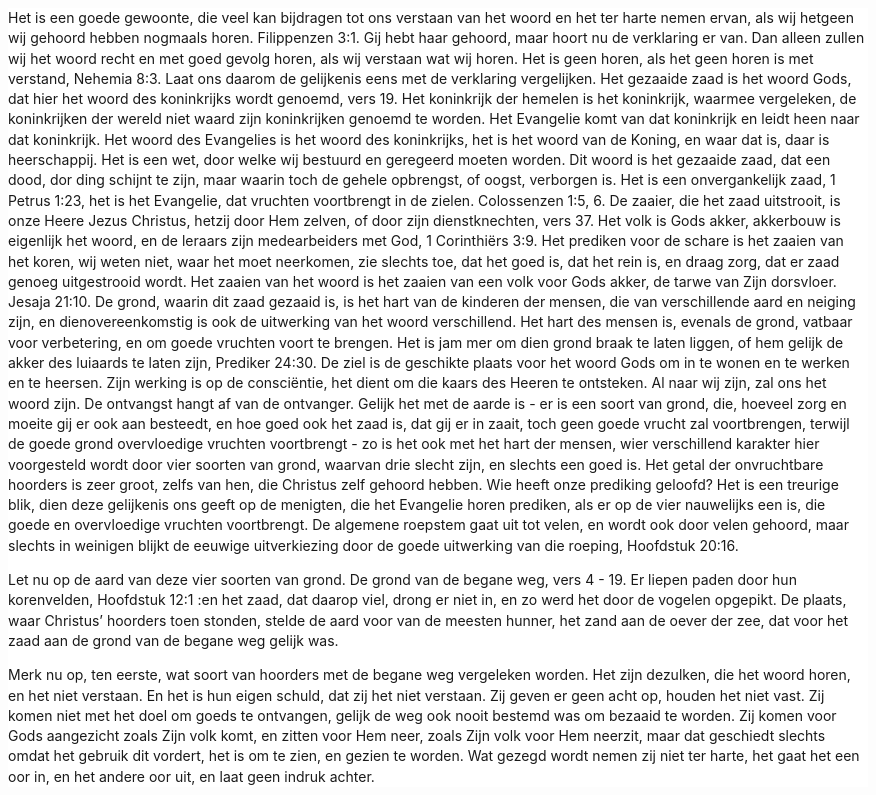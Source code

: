 Het is een goede gewoonte, die veel kan bijdragen tot ons verstaan van het woord en het ter harte nemen ervan, als wij hetgeen wij gehoord hebben nogmaals horen. Filippenzen 3:1. Gij hebt haar gehoord, maar hoort nu de verklaring er van. Dan alleen zullen wij het woord recht en met goed gevolg horen, als wij verstaan wat wij horen. Het is geen horen, als het geen horen is met verstand, Nehemia 8:3. Laat ons daarom de gelijkenis eens met de verklaring vergelijken. Het gezaaide zaad is het woord Gods, dat hier het woord des koninkrijks wordt genoemd, vers 19. Het koninkrijk der hemelen is het koninkrijk, waarmee vergeleken, de koninkrijken der wereld niet waard zijn koninkrijken genoemd te worden. Het Evangelie komt van dat koninkrijk en leidt heen naar dat koninkrijk. Het woord des Evangelies is het woord des koninkrijks, het is het woord van de Koning, en waar dat is, daar is heerschappij. Het is een wet, door welke wij bestuurd en geregeerd moeten worden. Dit woord is het gezaaide zaad, dat een dood, dor ding schijnt te zijn, maar waarin toch de gehele opbrengst, of oogst, verborgen is. Het is een onvergankelijk zaad, 1 Petrus 1:23, het is het Evangelie, dat vruchten voortbrengt in de zielen. Colossenzen 1:5, 6. De zaaier, die het zaad uitstrooit, is onze Heere Jezus Christus, hetzij door Hem zelven, of door zijn dienstknechten, vers 37. Het volk is Gods akker, akkerbouw is eigenlijk het woord, en de leraars zijn medearbeiders met God, 1 Corinthiërs 3:9. Het prediken voor de schare is het zaaien van het koren, wij weten niet, waar het moet neerkomen, zie slechts toe, dat het goed is, dat het rein is, en draag zorg, dat er zaad genoeg uitgestrooid wordt. Het zaaien van het woord is het zaaien van een volk voor Gods akker, de tarwe van Zijn dorsvloer. Jesaja 21:10. 
De grond, waarin dit zaad gezaaid is, is het hart van de kinderen der mensen, die van verschillende aard en neiging zijn, en dienovereenkomstig is ook de uitwerking van het woord verschillend. Het hart des mensen is, evenals de grond, vatbaar voor verbetering, en om goede vruchten voort te brengen. Het is jam mer om dien grond braak te laten liggen, of hem gelijk de akker des luiaards te laten zijn, Prediker 24:30. De ziel is de geschikte plaats voor het woord Gods om in te wonen en te werken en te heersen. Zijn werking is op de consciëntie, het dient om die kaars des Heeren te ontsteken. Al naar wij zijn, zal ons het woord zijn. De ontvangst hangt af van de ontvanger. Gelijk het met de aarde is - er is een soort van grond, die, hoeveel zorg en moeite gij er ook aan besteedt, en hoe goed ook het zaad is, dat gij er in zaait, toch geen goede vrucht zal voortbrengen, terwijl de goede grond overvloedige vruchten voortbrengt - zo is het ook met het hart der mensen, wier verschillend karakter hier voorgesteld wordt door vier soorten van grond, waarvan drie slecht zijn, en slechts een goed is. 
Het getal der onvruchtbare hoorders is zeer groot, zelfs van hen, die Christus zelf gehoord hebben. Wie heeft onze prediking geloofd? Het is een treurige blik, dien deze gelijkenis ons geeft op de menigten, die het Evangelie horen prediken, als er op de vier nauwelijks een is, die goede en overvloedige vruchten voortbrengt. De algemene roepstem gaat uit tot velen, en wordt ook door velen gehoord, maar slechts in weinigen blijkt de eeuwige uitverkiezing door de goede uitwerking van die roeping, Hoofdstuk 20:16. 

Let nu op de aard van deze vier soorten van grond. De grond van de begane weg, vers 4 - 19. Er liepen paden door hun korenvelden, Hoofdstuk 12:1 :en het zaad, dat daarop viel, drong er niet in, en zo werd het door de vogelen opgepikt. De plaats, waar Christus’ hoorders toen stonden, stelde de aard voor van de meesten hunner, het zand aan de oever der zee, dat voor het zaad aan de grond van de begane weg gelijk was. 

Merk nu op, 
ten eerste, wat soort van hoorders met de begane weg vergeleken worden. Het zijn dezulken, die het woord horen, en het niet verstaan. En het is hun eigen schuld, dat zij het niet verstaan. Zij geven er geen acht op, houden het niet vast. Zij komen niet met het doel om goeds te ontvangen, gelijk de weg ook nooit bestemd was om bezaaid te worden. Zij komen voor Gods aangezicht zoals Zijn volk komt, en zitten voor Hem neer, zoals Zijn volk voor Hem neerzit, maar dat geschiedt slechts omdat het gebruik dit vordert, het is om te zien, en gezien te worden. Wat gezegd wordt nemen zij niet ter harte, het gaat het een oor in, en het andere oor uit, en laat geen indruk achter. 